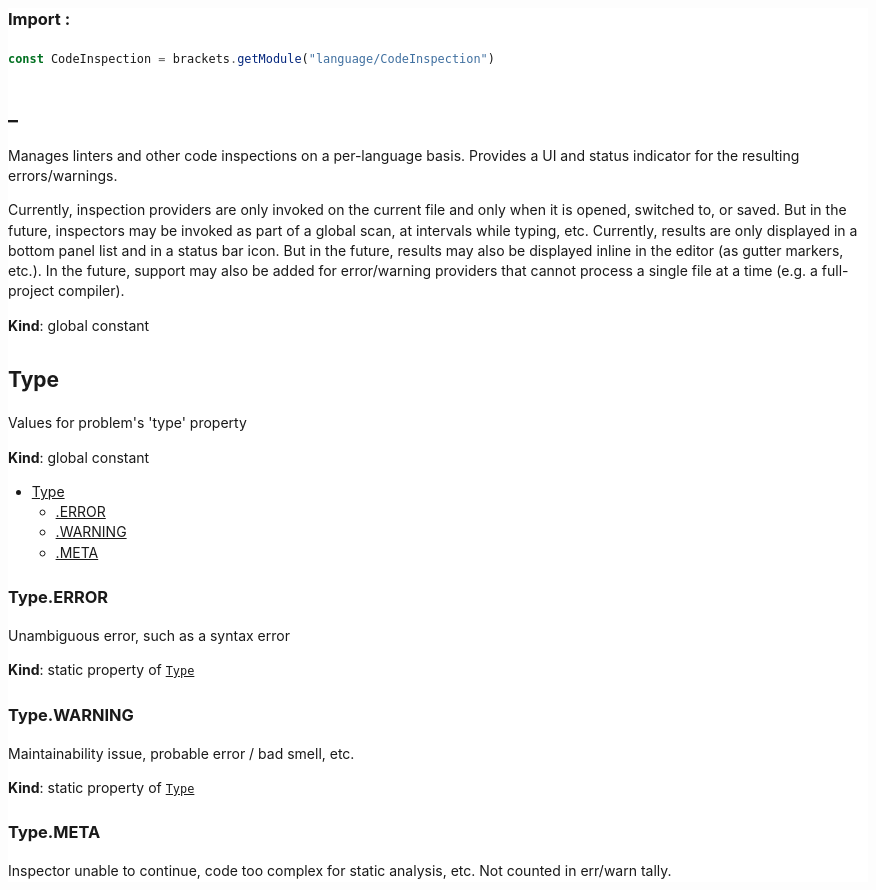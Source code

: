 ### Import :
```js
const CodeInspection = brackets.getModule("language/CodeInspection")
```

<a name="_"></a>

## \_
Manages linters and other code inspections on a per-language basis. Provides a UI and status indicator for
the resulting errors/warnings.

Currently, inspection providers are only invoked on the current file and only when it is opened, switched to,
or saved. But in the future, inspectors may be invoked as part of a global scan, at intervals while typing, etc.
Currently, results are only displayed in a bottom panel list and in a status bar icon. But in the future,
results may also be displayed inline in the editor (as gutter markers, etc.).
In the future, support may also be added for error/warning providers that cannot process a single file at a time
(e.g. a full-project compiler).

**Kind**: global constant  
<a name="Type"></a>

## Type
Values for problem's 'type' property

**Kind**: global constant  

* [Type](#Type)
    * [.ERROR](#Type.ERROR)
    * [.WARNING](#Type.WARNING)
    * [.META](#Type.META)

<a name="Type.ERROR"></a>

### Type.ERROR
Unambiguous error, such as a syntax error

**Kind**: static property of [<code>Type</code>](#Type)  
<a name="Type.WARNING"></a>

### Type.WARNING
Maintainability issue, probable error / bad smell, etc.

**Kind**: static property of [<code>Type</code>](#Type)  
<a name="Type.META"></a>

### Type.META
Inspector unable to continue, code too complex for static analysis, etc. Not counted in err/warn tally.
